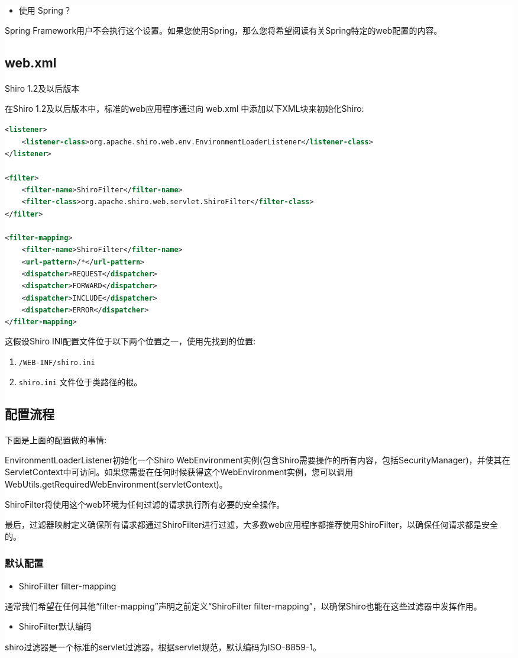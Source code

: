 - 使用 Spring？

Spring Framework用户不会执行这个设置。如果您使用Spring，那么您将希望阅读有关Spring特定的web配置的内容。

## web.xml

Shiro 1.2及以后版本

在Shiro 1.2及以后版本中，标准的web应用程序通过向 web.xml 中添加以下XML块来初始化Shiro:

```xml
<listener>
    <listener-class>org.apache.shiro.web.env.EnvironmentLoaderListener</listener-class>
</listener>

<filter>
    <filter-name>ShiroFilter</filter-name>
    <filter-class>org.apache.shiro.web.servlet.ShiroFilter</filter-class>
</filter>

<filter-mapping>
    <filter-name>ShiroFilter</filter-name>
    <url-pattern>/*</url-pattern>
    <dispatcher>REQUEST</dispatcher>
    <dispatcher>FORWARD</dispatcher>
    <dispatcher>INCLUDE</dispatcher>
    <dispatcher>ERROR</dispatcher>
</filter-mapping>
```

这假设Shiro INI配置文件位于以下两个位置之一，使用先找到的位置:

1. `/WEB-INF/shiro.ini`

2. `shiro.ini` 文件位于类路径的根。

## 配置流程

下面是上面的配置做的事情:

EnvironmentLoaderListener初始化一个Shiro WebEnvironment实例(包含Shiro需要操作的所有内容，包括SecurityManager)，并使其在ServletContext中可访问。如果您需要在任何时候获得这个WebEnvironment实例，您可以调用 WebUtils.getRequiredWebEnvironment(servletContext)。

ShiroFilter将使用这个web环境为任何过滤的请求执行所有必要的安全操作。

最后，过滤器映射定义确保所有请求都通过ShiroFilter进行过滤，大多数web应用程序都推荐使用ShiroFilter，以确保任何请求都是安全的。

### 默认配置

- ShiroFilter filter-mapping

通常我们希望在任何其他“filter-mapping”声明之前定义“ShiroFilter filter-mapping”，以确保Shiro也能在这些过滤器中发挥作用。

- ShiroFilter默认编码

shiro过滤器是一个标准的servlet过滤器，根据servlet规范，默认编码为ISO-8859-1。
